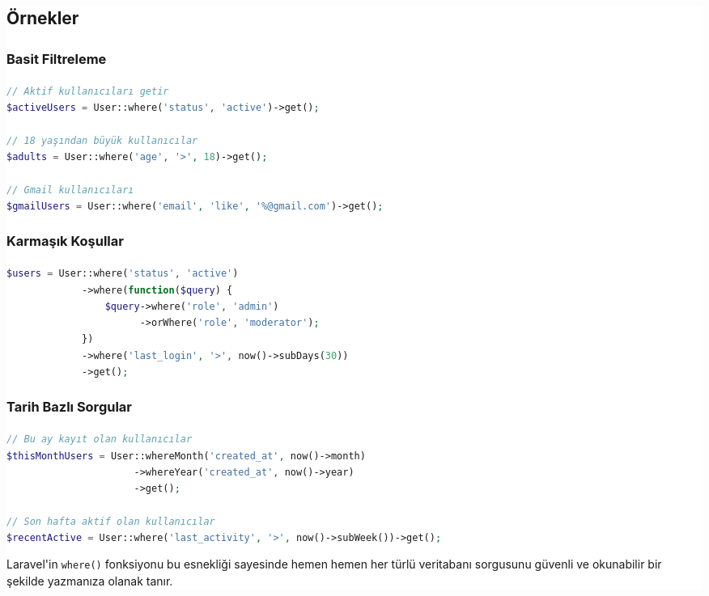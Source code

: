 ## Örnekler

### Basit Filtreleme
```php
// Aktif kullanıcıları getir
$activeUsers = User::where('status', 'active')->get();

// 18 yaşından büyük kullanıcılar
$adults = User::where('age', '>', 18)->get();

// Gmail kullanıcıları
$gmailUsers = User::where('email', 'like', '%@gmail.com')->get();
```

### Karmaşık Koşullar
```php
$users = User::where('status', 'active')
             ->where(function($query) {
                 $query->where('role', 'admin')
                       ->orWhere('role', 'moderator');
             })
             ->where('last_login', '>', now()->subDays(30))
             ->get();
```

### Tarih Bazlı Sorgular
```php
// Bu ay kayıt olan kullanıcılar
$thisMonthUsers = User::whereMonth('created_at', now()->month)
                      ->whereYear('created_at', now()->year)
                      ->get();

// Son hafta aktif olan kullanıcılar
$recentActive = User::where('last_activity', '>', now()->subWeek())->get();
```

Laravel'in `where()` fonksiyonu bu esnekliği sayesinde hemen hemen her türlü veritabanı sorgusunu güvenli ve okunabilir bir şekilde yazmanıza olanak tanır.